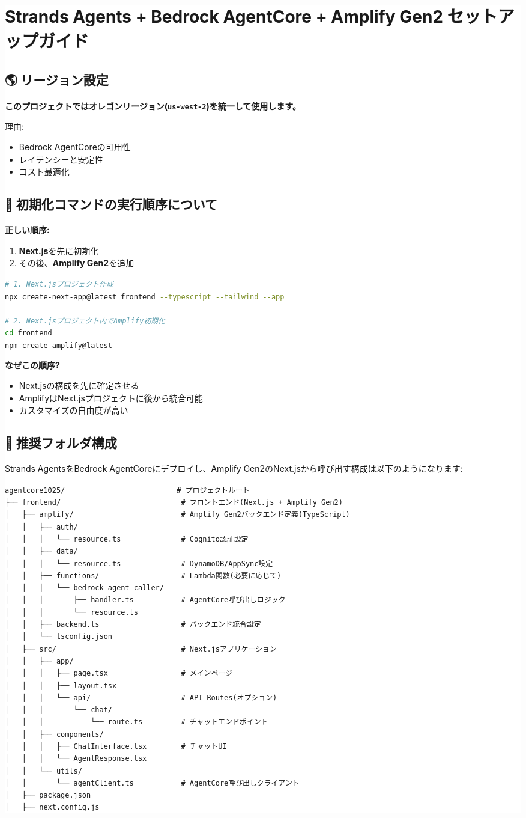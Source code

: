 # Strands Agents + Bedrock AgentCore + Amplify Gen2 セットアップガイド

## 🌎 リージョン設定

**このプロジェクトではオレゴンリージョン(`us-west-2`)を統一して使用します。**

理由:
- Bedrock AgentCoreの可用性
- レイテンシーと安定性
- コスト最適化

## 🎯 初期化コマンドの実行順序について

**正しい順序:**
1. **Next.js**を先に初期化
2. その後、**Amplify Gen2**を追加

```bash
# 1. Next.jsプロジェクト作成
npx create-next-app@latest frontend --typescript --tailwind --app

# 2. Next.jsプロジェクト内でAmplify初期化
cd frontend
npm create amplify@latest
```

**なぜこの順序?**
- Next.jsの構成を先に確定させる
- AmplifyはNext.jsプロジェクトに後から統合可能
- カスタマイズの自由度が高い

## 📁 推奨フォルダ構成

Strands AgentsをBedrock AgentCoreにデプロイし、Amplify Gen2のNext.jsから呼び出す構成は以下のようになります:

```
agentcore1025/                          # プロジェクトルート
├── frontend/                            # フロントエンド(Next.js + Amplify Gen2)
│   ├── amplify/                         # Amplify Gen2バックエンド定義(TypeScript)
│   │   ├── auth/
│   │   │   └── resource.ts              # Cognito認証設定
│   │   ├── data/
│   │   │   └── resource.ts              # DynamoDB/AppSync設定
│   │   ├── functions/                   # Lambda関数(必要に応じて)
│   │   │   └── bedrock-agent-caller/
│   │   │       ├── handler.ts           # AgentCore呼び出しロジック
│   │   │       └── resource.ts
│   │   ├── backend.ts                   # バックエンド統合設定
│   │   └── tsconfig.json
│   ├── src/                             # Next.jsアプリケーション
│   │   ├── app/
│   │   │   ├── page.tsx                 # メインページ
│   │   │   ├── layout.tsx
│   │   │   └── api/                     # API Routes(オプション)
│   │   │       └── chat/
│   │   │           └── route.ts         # チャットエンドポイント
│   │   ├── components/
│   │   │   ├── ChatInterface.tsx        # チャットUI
│   │   │   └── AgentResponse.tsx
│   │   └── utils/
│   │       └── agentClient.ts           # AgentCore呼び出しクライアント
│   ├── package.json
│   ├── next.config.js
```